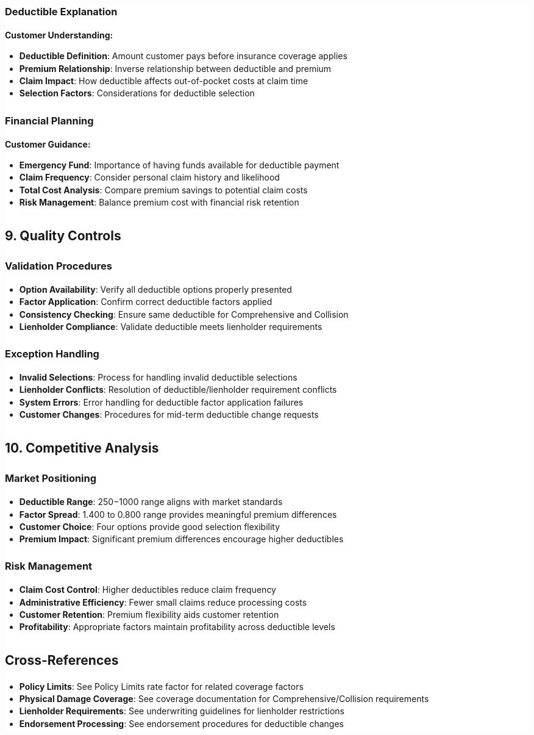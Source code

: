 ### Deductible Explanation
**Customer Understanding:**
- **Deductible Definition**: Amount customer pays before insurance coverage applies
- **Premium Relationship**: Inverse relationship between deductible and premium
- **Claim Impact**: How deductible affects out-of-pocket costs at claim time
- **Selection Factors**: Considerations for deductible selection

### Financial Planning
**Customer Guidance:**
- **Emergency Fund**: Importance of having funds available for deductible payment
- **Claim Frequency**: Consider personal claim history and likelihood
- **Total Cost Analysis**: Compare premium savings to potential claim costs
- **Risk Management**: Balance premium cost with financial risk retention

## 9. Quality Controls

### Validation Procedures
- **Option Availability**: Verify all deductible options properly presented
- **Factor Application**: Confirm correct deductible factors applied
- **Consistency Checking**: Ensure same deductible for Comprehensive and Collision
- **Lienholder Compliance**: Validate deductible meets lienholder requirements

### Exception Handling
- **Invalid Selections**: Process for handling invalid deductible selections
- **Lienholder Conflicts**: Resolution of deductible/lienholder requirement conflicts
- **System Errors**: Error handling for deductible factor application failures
- **Customer Changes**: Procedures for mid-term deductible change requests

## 10. Competitive Analysis

### Market Positioning
- **Deductible Range**: $250-$1000 range aligns with market standards
- **Factor Spread**: 1.400 to 0.800 range provides meaningful premium differences
- **Customer Choice**: Four options provide good selection flexibility
- **Premium Impact**: Significant premium differences encourage higher deductibles

### Risk Management
- **Claim Cost Control**: Higher deductibles reduce claim frequency
- **Administrative Efficiency**: Fewer small claims reduce processing costs
- **Customer Retention**: Premium flexibility aids customer retention
- **Profitability**: Appropriate factors maintain profitability across deductible levels

## Cross-References
- **Policy Limits**: See Policy Limits rate factor for related coverage factors
- **Physical Damage Coverage**: See coverage documentation for Comprehensive/Collision requirements
- **Lienholder Requirements**: See underwriting guidelines for lienholder restrictions
- **Endorsement Processing**: See endorsement procedures for deductible changes
